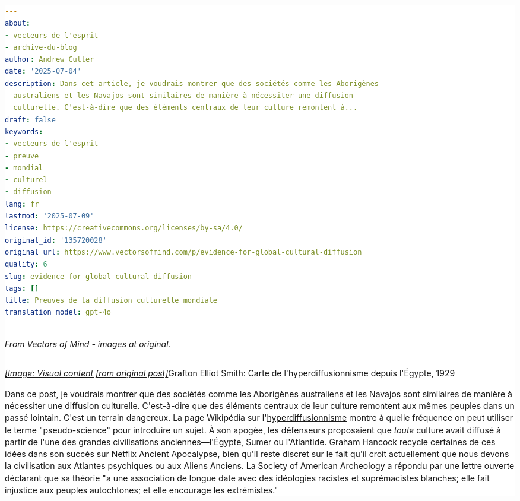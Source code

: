 ```yaml
---
about:
- vecteurs-de-l'esprit
- archive-du-blog
author: Andrew Cutler
date: '2025-07-04'
description: Dans cet article, je voudrais montrer que des sociétés comme les Aborigènes
  australiens et les Navajos sont similaires de manière à nécessiter une diffusion
  culturelle. C'est-à-dire que des éléments centraux de leur culture remontent à...
draft: false
keywords:
- vecteurs-de-l'esprit
- preuve
- mondial
- culturel
- diffusion
lang: fr
lastmod: '2025-07-09'
license: https://creativecommons.org/licenses/by-sa/4.0/
original_id: '135720028'
original_url: https://www.vectorsofmind.com/p/evidence-for-global-cultural-diffusion
quality: 6
slug: evidence-for-global-cultural-diffusion
tags: []
title: Preuves de la diffusion culturelle mondiale
translation_model: gpt-4o
---
```


*From [Vectors of Mind](https://www.vectorsofmind.com/p/evidence-for-global-cultural-diffusion) - images at original.*

---

[*[Image: Visual content from original post]*](https://substackcdn.com/image/fetch/$s_!PSzy!,f_auto,q_auto:good,fl_progressive:steep/https%3A%2F%2Fsubstack-post-media.s3.amazonaws.com%2Fpublic%2Fimages%2Fe493d78f-e2ac-4cd2-8bce-6036424dbf81_1482x992.jpeg)Grafton Elliot Smith: Carte de l'hyperdiffusionnisme depuis l'Égypte, 1929

Dans ce post, je voudrais montrer que des sociétés comme les Aborigènes australiens et les Navajos sont similaires de manière à nécessiter une diffusion culturelle. C'est-à-dire que des éléments centraux de leur culture remontent aux mêmes peuples dans un passé lointain. C'est un terrain dangereux. La page Wikipédia sur l'[hyperdiffusionnisme](https://en.wikipedia.org/wiki/Hyperdiffusionism) montre à quelle fréquence on peut utiliser le terme "pseudo-science" pour introduire un sujet. À son apogée, les défenseurs proposaient que _toute_ culture avait diffusé à partir de l'une des grandes civilisations anciennes—l'Égypte, Sumer ou l'Atlantide. Graham Hancock recycle certaines de ces idées dans son succès sur Netflix [Ancient Apocalypse](https://en.wikipedia.org/wiki/Ancient_Apocalypse), bien qu'il reste discret sur le fait qu'il croit actuellement que nous devons la civilisation aux [Atlantes psychiques](https://youtu.be/Rxmw9eizOAo?t=4343) ou aux [Aliens Anciens](https://www.imdb.com/title/tt1643266/characters/nm0359368). La Society of American Archeology a répondu par une [lettre ouverte](https://documents.saa.org/container/docs/default-source/doc-governmentaffairs/saa-letter-ancient-apocalypse.pdf?sfvrsn=38d28254_3) déclarant que sa théorie "a une association de longue date avec des idéologies racistes et suprémacistes blanches; elle fait injustice aux peuples autochtones; et elle encourage les extrémistes."


[^1]: Cité de l'article populaire de Ray Norris "The world's oldest story? Astronomers say global myths about 'seven sisters' stars may reach back 100,000 years"
[^2]: Narby a passé deux ans à vivre avec le peuple Ashaninka dans l'Amazonie péruvienne, où il a observé le rôle de l'ayahuasca, une puissante décoction hallucinogène, dans leurs pratiques culturelles et spirituelles. Ses expériences l'ont amené à théoriser que les chamans Ashaninka pouvaient accéder à des informations au niveau moléculaire à travers leurs visions hallucinogènes, spécifiquement sur la structure et la fonction de l'ADN. Il émet l'hypothèse que cet accès à la connaissance au niveau moléculaire n'est pas limité aux Ashaninka ou à d'autres cultures amazoniennes, mais est un phénomène universel. Le serpent, suggère-t-il, est une représentation symbolique de cette connaissance transmise à travers les générations dans les cultures du monde entier.
[^3]: Thème F41 : Les premiers ancêtres hommes tuent les femmes qui se comportent contre les normes socialesTaïwan : c'était un village de femmes ; quand elles concevaient des enfants, elles mettaient leurs vagins dans le vent, donnaient toujours naissance à des filles ; en cherchant le chien disparu, le chasseur est venu chez ces femmes ; elles se demandent ce qu'il y avait entre ses jambes ; il explique, elles demandent à voir en pratique ; il copule avec tout le monde ; en raison de l'abondance de partenaires, il n'était pas complètement satisfait de personne, bien qu'elles aient aimé ; la dernière s'appelait une vieille chef ; à ce moment-là, l'homme a complètement perdu son érection ; la vieille femme s'est offensée, lui a coupé le pénis, il est mort ; les hommes sont venus se venger des femmes ; mais des guêpes, des abeilles, des fourmis, des frelons et d'autres insectes sont sortis de leurs maisons, se sont accrochés aux vêtements des hommes, c'est ainsi qu'ils sont venus chez nous (l'origine des insectes) ; la prochaine fois, les hommes ont brûlé le village avec les insectes et les femmes ; une fille s'est échappée dans l'enclos à cochons ; un homme du village de Tahayakan l'a épousée ; leur fils a fondé une lignée de sorciers ; il est parti maintenant, tout le monde a été tué. En dehors de la base de données, j'ai trouvé un exemple plus long dans Anxious Pleasures: The Sexual Lives of an Amazonian People (1973)Il [l'ordre patriarcal de la société] n'a pas toujours été ainsi, du moins pas dans le mythe. On nous dit que les femmes des temps anciens (ekwimyatipalu) étaient des matriarches, les fondatrices de ce qui est maintenant la maison des hommes et les créatrices de la culture Mehinaku. Ketepe est notre narrateur pour cette légende des "Amazones" du Xingu.LES FEMMES DÉCOUVRENT LES CHANTS DE LA FLÛTE. Dans les temps anciens, il y a longtemps, les hommes vivaient seuls, très loin. Les femmes avaient quitté les hommes. Les hommes n'avaient pas de femmes du tout. Hélas pour les hommes, ils avaient des relations sexuelles avec leurs mains. Les hommes n'étaient pas du tout heureux dans leur village ; ils n'avaient pas d'arcs, pas de flèches, pas de brassards en coton. Ils se promenaient sans même de ceintures. Ils n'avaient pas de hamacs, alors ils dormaient par terre, comme des animaux. Ils chassaient le poisson en plongeant dans l'eau et en les attrapant avec leurs dents, comme des loutres. Pour cuire le poisson, ils les chauffaient sous leurs bras. Ils n'avaient rien, pas de possessions du tout. Le village des femmes était très différent ; c'était un vrai village. Les femmes avaient construit le village pour leur chef, Iripyulakumaneju. Elles ont fait des maisons ; elles portaient des ceintures et des brassards, des ligatures de genoux et des coiffes de plumes, tout comme les hommes. Elles ont fait du kauka, le premier kauka : "Tak... tak... tak," elles l'ont coupé dans le bois. Elles ont construit la maison pour Kauka, le premier lieu pour l'esprit. Oh, elles étaient intelligentes, ces femmes à tête ronde des temps anciens. Les hommes ont vu ce que les femmes faisaient. Ils les ont vues jouer du kauka dans la maison des esprits. "Ah, ont dit les hommes, "ce n'est pas bon. Les femmes ont volé nos vies !" Le lendemain, le chef s'est adressé aux hommes : "Les femmes ne sont pas bonnes. Allons vers elles." De loin, les hommes ont entendu les femmes, chantant et dansant avec Kauka. Les hommes ont fabriqué des rhombes à l'extérieur du village des femmes. Oh, ils auraient bientôt des relations sexuelles avec leurs femmes. Les hommes se sont approchés du village, "Attendez, attendez," ont-ils chuchoté. Et puis : "Maintenant !" Ils ont bondi sur les femmes comme des Indiens sauvages : "Hu waaaaaa !" ont-ils crié. Ils ont balancé les rhombes jusqu'à ce qu'ils sonnent comme un avion. Ils ont couru dans le village et ont poursuivi les femmes jusqu'à ce qu'ils en aient attrapé chaque une, jusqu'à ce qu'il n'en reste plus une. Les femmes étaient furieuses : "Arrêtez, arrêtez," ont-elles crié. Mais les hommes ont dit, "Pas bon, pas bon. Vos ligatures de jambes ne sont pas bonnes. Vos ceintures et coiffes ne sont pas bonnes. Vous avez volé nos dessins et peintures." Les hommes ont arraché les ceintures et vêtements et ont frotté les corps des femmes avec de la terre et des feuilles savonneuses pour laver les dessins. Les hommes ont fait la leçon aux femmes : "Vous ne portez pas la ceinture de coquillage yamaquimpi. Ici, vous portez une ceinture de ficelle. Nous nous peignons, pas vous. Nous nous levons et faisons des discours, pas vous. Vous ne jouez pas des flûtes sacrées. Nous faisons cela. Nous sommes des hommes." Les femmes ont couru se cacher dans leurs maisons. Toutes étaient cachées. Les hommes ont fermé les portes : Cette porte, cette porte, cette porte, cette porte. "Vous êtes juste des femmes," ont-ils crié. "Vous faites du coton. Vous tissez des hamacs. Vous les tissez le matin, dès que le coq chante. Jouer des flûtes de Kauka ? Pas vous !" Plus tard dans la nuit, quand il faisait sombre, les hommes sont venus chez les femmes et les ont violées. Le lendemain matin, les hommes sont allés chercher du poisson. Les femmes ne pouvaient pas entrer dans la maison des hommes. Dans cette maison des hommes, dans les temps anciens. La première. Ce mythe Mehinaku des Amazones est similaire à ceux racontés par de nombreuses autres sociétés tribales avec des cultes masculins (voir Bamberger 1974). Dans ces histoires, les femmes sont les premières propriétaires des objets sacrés des hommes, tels que des flûtes, des rhombes ou des trompettes. Souvent, cependant, les femmes sont incapables de prendre soin des objets ou de nourrir les esprits qu'ils représentent. Les hommes se regroupent et trompent ou forcent les femmes à abandonner leur contrôle du culte des hommes et à accepter un rôle subordonné dans la société. Que devons-nous faire des parallèles frappants dans ces mythes ? Les anthropologues s'accordent à dire que les mythes ne sont pas de l'histoire. Les peuples qui les racontent étaient probablement aussi patriarcaux dans le passé qu'ils le sont aujourd'hui. Plutôt que des fenêtres sur le passé, les contes sont des histoires vivantes qui reflètent des idées et des préoccupations qui sont centrales dans le concept d'identité sexuelle d'un peuple. La légende Mehinaku s'ouvre dans les temps anciens avec les hommes dans un état pré-culturel, vivant "comme des animaux." En conflit avec de nombreux autres mythes et l'opinion reçue des Mehinaku sur l'intellect féminin, les femmes étaient les créatrices de la culture, les inventrices de l'architecture, des vêtements et de la religion : "Elles étaient intelligentes, ces femmes à tête ronde des temps anciens." L'ascendance des hommes est obtenue par la force brute. Attaquant "comme des Indiens sauvages," ils terrorisent les femmes avec le rhombe, les dépouillent de leurs ornements masculins, les rassemblent dans les maisons, les violent, et leur font la leçon sur les rudiments du comportement sexuel approprié.
[^4]: Chien errant Veringo que j'ai repéré au Pérou :*[Image: Visual content from original post]*
[^5]: Les sources sur cette affirmation ne sont pas super solides. Ancient Origins et Wikipedia sont d'accord (pas par accident, je suis sûr). ChatGPT ajoute la Polynésie et avec des réserves les Inuits (qui sont venus dans une autre vague d'autres Amérindiens), les cultures indigènes brésiliennes et australiennes. Pas la peine de passer plus de temps là-dessus, car ce n'est pas un point particulièrement fort de toute façon.
[^6]: Les organisations religieuses du centre-nord de la Californie et de la Terre de Feu (1931) Disponible sur Sci-hub. Résumé utile ici.
[^7]: Jouer avec des cadavres et adorer des crânes : modifications corporelles et transformations de genre dans le Bengale occidental rural "Le monde féminin se venge à cause d'actes intrusifs inévitables tels que labourer le sol et les rapports sexuels. Cela se fait par des actes rituels symboliques que les hommes représentent de manière dramatique comme des efforts de pacification. Pour expier leur culpabilité ancestrale, les sannyas (dévots ascétiques masculins) doivent devenir féminins, un processus accompli en passant par la 'pénétration' (actes de perçage), la 'délivrance' (balancement sur crochet), la 'conception' (épreuve de l'enfermement) et, finalement, l'identification psychique totale avec le monde féminin."
[^8]: AfriqueÉgypte (Les archives historiques suggèrent la pratique de la circoncision dans l'Égypte ancienne)Éthiopie (Amhara, Tigray, Oromo)Soudan (Dinka, Nuer)Nigeria (Igbo, Yoruba, Hausa, Fulani)Sénégal/Gambie (Wolof)Mali (Fulani)Angola (Ovimbundu)Madagascar (Peuple malgache, y compris Merina, Betsileo, Tsimihety, Sakalava, et d'autres sous-groupes)Groupes Bantous:Afrique du Sud (Zulu, Xhosa, Sotho, Ndebele)Eswatini (Swazi)Zimbabwe (Shona, Ndebele)Kenya (Kikuyu, Meru)Tanzanie (Chaga, Sukuma)Ouganda (Bagisu)Ghana (Akan, Ga, Ewe, Krobo)Cameroun (Bamileke, Bamum)Botswana (Tswana)Namibie (Ovambo, Herero)Rwanda et Burundi (Hutu)AsieJuifsBornéo (Iban)Australie/OcéanieGroupes indigènes australiens (Aranda, Luritja, Tiwi, Yolngu, Pitjantjatjara)Fidji (Population indigène iTaukei)Polynésie (Samoa, Tonga, Tuvalu, Îles Cook, Maori de Nouvelle-Zélande)Îles SalomonAmérique du NordTribu amérindienne (Winnebago)Inuits (Canada/Greenland/Alaska)Maya (Mexique et Guatemala)Amérique du SudXavante (Brésil)Yanomami (Brésil)EuropeSami de Scandinavie du Nord (Historiquement)
[^9]: Une perspective interculturelle sur les images de mains du Paléolithique supérieur avec des phalanges manquantes. Journal of Paleolithic Archaeology, 2018 "Plus de 200 des images de mains qui ont été trouvées sur des sites d'art rupestre UP en Europe ont des segments de doigts manquants.1 Actuellement, on pense que toutes ces images datent du Gravettien (ca. 22–27 Ka BP) (Jaubert 2008). Les grottes qui contiennent les images de mains UP incomplètes sont situées en France et en Espagne. De nombreuses images de mains avec des phalanges manquantes sont présentes à la Grotte de Gargas dans les Hautes-Pyrénées, France (Barrière 1976). Au total, 231 images de mains ont été enregistrées sur ce site (Hooper 1980). On estime que leur production a impliqué 40–50 individus (Barrière 1976). En se basant sur la taille des images, on pense que ces individus comprenaient des hommes, des femmes, des adolescents et des nourrissons (Barrière 1976). Sur les 231 images, 114 ont au moins un segment de doigt manquant, dix sont complètes, et 107 sont insuffisamment bien conservées pour déterminer si elles étaient à l'origine complètes (Hooper 1980)."
[^10]: Il a travaillé avant que la théorie Hors d'Afrique ne soit acceptée et des décennies avant que les gens de Mal'ta Buret n'aient été génotypés. Il s'avère que ces anciens Sibériens ont des liens culturels et génétiques avec à la fois les Européens et les Navajo. Ils (ou les Gravettiens) sont une racine viable pour la théorie de Swadesh. Peut-être pouvons-nous ajouter le langage syntaxique complet et les pronoms au panier d'idées qu'ils ont répandues.